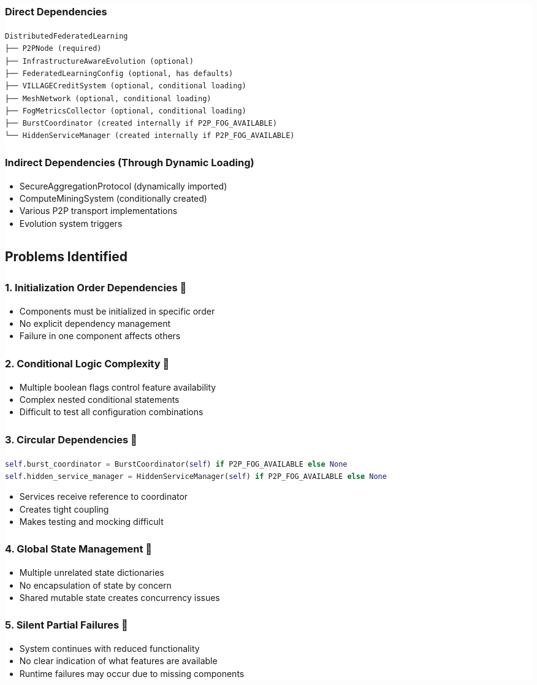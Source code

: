 ### Direct Dependencies
```
DistributedFederatedLearning
├── P2PNode (required)
├── InfrastructureAwareEvolution (optional)
├── FederatedLearningConfig (optional, has defaults)
├── VILLAGECreditSystem (optional, conditional loading)
├── MeshNetwork (optional, conditional loading)
├── FogMetricsCollector (optional, conditional loading)
├── BurstCoordinator (created internally if P2P_FOG_AVAILABLE)
└── HiddenServiceManager (created internally if P2P_FOG_AVAILABLE)
```

### Indirect Dependencies (Through Dynamic Loading)
- SecureAggregationProtocol (dynamically imported)
- ComputeMiningSystem (conditionally created)
- Various P2P transport implementations
- Evolution system triggers

## Problems Identified

### 1. **Initialization Order Dependencies** 🔴
- Components must be initialized in specific order
- No explicit dependency management
- Failure in one component affects others

### 2. **Conditional Logic Complexity** 🔴
- Multiple boolean flags control feature availability
- Complex nested conditional statements
- Difficult to test all configuration combinations

### 3. **Circular Dependencies** 🔴
```python
self.burst_coordinator = BurstCoordinator(self) if P2P_FOG_AVAILABLE else None
self.hidden_service_manager = HiddenServiceManager(self) if P2P_FOG_AVAILABLE else None
```
- Services receive reference to coordinator
- Creates tight coupling
- Makes testing and mocking difficult

### 4. **Global State Management** 🔴
- Multiple unrelated state dictionaries
- No encapsulation of state by concern
- Shared mutable state creates concurrency issues

### 5. **Silent Partial Failures** 🔴
- System continues with reduced functionality
- No clear indication of what features are available
- Runtime failures may occur due to missing components
